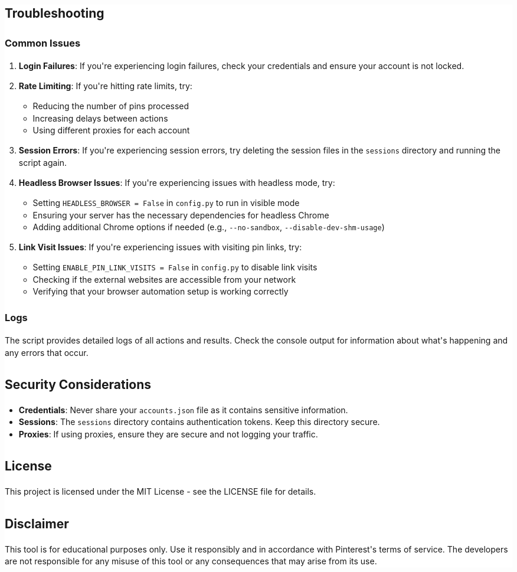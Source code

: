 ## Troubleshooting

### Common Issues

1. **Login Failures**: If you're experiencing login failures, check your credentials and ensure your account is not locked.

2. **Rate Limiting**: If you're hitting rate limits, try:
   - Reducing the number of pins processed
   - Increasing delays between actions
   - Using different proxies for each account

3. **Session Errors**: If you're experiencing session errors, try deleting the session files in the `sessions` directory and running the script again.

4. **Headless Browser Issues**: If you're experiencing issues with headless mode, try:
   - Setting `HEADLESS_BROWSER = False` in `config.py` to run in visible mode
   - Ensuring your server has the necessary dependencies for headless Chrome
   - Adding additional Chrome options if needed (e.g., `--no-sandbox`, `--disable-dev-shm-usage`)

5. **Link Visit Issues**: If you're experiencing issues with visiting pin links, try:
   - Setting `ENABLE_PIN_LINK_VISITS = False` in `config.py` to disable link visits
   - Checking if the external websites are accessible from your network
   - Verifying that your browser automation setup is working correctly

### Logs

The script provides detailed logs of all actions and results. Check the console output for information about what's happening and any errors that occur.

## Security Considerations

- **Credentials**: Never share your `accounts.json` file as it contains sensitive information.
- **Sessions**: The `sessions` directory contains authentication tokens. Keep this directory secure.
- **Proxies**: If using proxies, ensure they are secure and not logging your traffic.

## License

This project is licensed under the MIT License - see the LICENSE file for details.

## Disclaimer

This tool is for educational purposes only. Use it responsibly and in accordance with Pinterest's terms of service. The developers are not responsible for any misuse of this tool or any consequences that may arise from its use. 